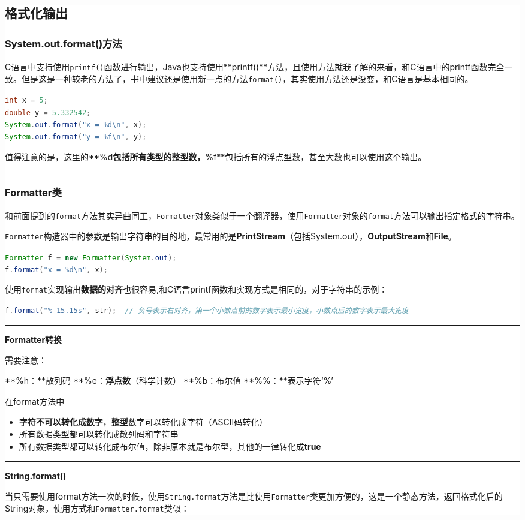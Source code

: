 ## 格式化输出

### System.out.format()方法

C语言中支持使用`printf()`函数进行输出，Java也支持使用**printf()**方法，且使用方法就我了解的来看，和C语言中的printf函数完全一致。但是这是一种较老的方法了，书中建议还是使用新一点的方法`format()`，其实使用方法还是没变，和C语言是基本相同的。

```java
int x = 5;
double y = 5.332542;
System.out.format("x = %d\n", x);
System.out.format("y = %f\n", y);
```

值得注意的是，这里的**%d**包括所有类型的整型数，**%f**包括所有的浮点型数，甚至大数也可以使用这个输出。



---



### Formatter类

和前面提到的`format`方法其实异曲同工，`Formatter`对象类似于一个翻译器，使用`Formatter`对象的`format`方法可以输出指定格式的字符串。

`Formatter`构造器中的参数是输出字符串的目的地，最常用的是**PrintStream**（包括System.out），**OutputStream**和**File**。

```java
Formatter f = new Formatter(System.out);
f.format("x = %d\n", x);
```

使用`format`实现输出**数据的对齐**也很容易,和C语言printf函数和实现方式是相同的，对于字符串的示例：

```java
f.format("%-15.15s", str);	// 负号表示右对齐，第一个小数点前的数字表示最小宽度，小数点后的数字表示最大宽度
```

---

**Formatter转换**

需要注意：

**%h：**散列码	**%e：**浮点数**（科学计数）	**%b：布尔值	**%%：**表示字符‘%’

在format方法中

- **字符不可以转化成数字**，**整型**数字可以转化成字符（ASCII码转化）
- 所有数据类型都可以转化成散列码和字符串
- 所有数据类型都可以转化成布尔值，除非原本就是布尔型，其他的一律转化成**true**

---

**String.format()**

当只需要使用format方法一次的时候，使用`String.format`方法是比使用`Formatter`类更加方便的，这是一个静态方法，返回格式化后的String对象，使用方式和`Formatter.format`类似：
